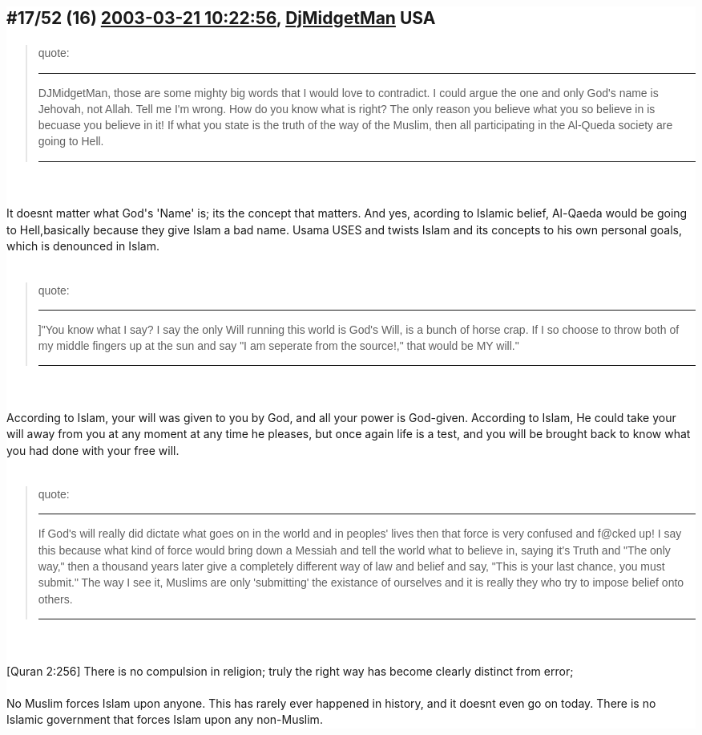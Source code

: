 ## \#17/52 (16) [2003-03-21 10:22:56](https://www.astralpulse.com/forums/index.php?msg=25645), [DjMidgetMan](https://www.astralpulse.com/forums/profile/?u=278) USA ##
<section>
<blockquote id='"quote"'>
 <font face='"Arial"' id='"quote"' size='"1"'>
  quote:
  <hr height='"1"' id='"quote"' noshade=""/>
  DJMidgetMan, those are some mighty big words that I would love to contradict. I could argue the one and only God's name is Jehovah, not Allah. Tell me I'm wrong. How do you know what is right? The only reason you believe what you so believe in is becuase you believe in it! If what you state is the truth of the way of the Muslim, then all participating in the Al-Queda society are going to Hell.
  <hr height='"1"' id='"quote"' noshade=""/>
 </font>
</blockquote>
<br>
<br>
It doesnt matter what God's 'Name' is; its the concept that matters. And yes, acording to Islamic belief, Al-Qaeda would be going to Hell,basically because they give Islam a bad name. Usama USES and twists Islam and its concepts to his own personal goals, which is denounced in Islam.
<br>
<br>
<blockquote id='"quote"'>
 <font face='"Arial"' id='"quote"' size='"1"'>
  quote:
  <hr height='"1"' id='"quote"' noshade=""/>
  ]"You know what I say? I say the only Will running this world is God's Will, is a bunch of horse crap. If I so choose to throw both of my middle fingers up at the sun and say "I am seperate from the source!," that would be MY will."
  <br>
  <hr height='"1"' id='"quote"' noshade=""/>
 </font>
</blockquote>
<br>
<br>
According to Islam, your will was given to you by God, and all your power is God-given. According to Islam, He could take your will away from you at any moment at any time he pleases, but once again life is a test, and you will be brought back to know what you had done with your free will.
<br>
<br>
<blockquote id='"quote"'>
 <font face='"Arial"' id='"quote"' size='"1"'>
  quote:
  <hr height='"1"' id='"quote"' noshade=""/>
  If God's will really did dictate what goes on in the world and in peoples' lives then that force is very confused and f@cked up! I say this because what kind of force would bring down a Messiah and tell the world what to believe in, saying it's Truth and "The only way," then a thousand years later give a completely different way of law and belief and say, "This is your last chance, you must submit." The way I see it, Muslims are only 'submitting' the existance of ourselves and it is really they who try to impose belief onto others.
  <br>
  <hr height='"1"' id='"quote"' noshade=""/>
 </font>
</blockquote>
<br>
<br>
[Quran 2:256] There is no compulsion in religion; truly the right way has become clearly distinct from error;
<br>
<br>
No Muslim forces Islam upon anyone. This has rarely ever happened in history, and it doesnt even go on today. There is no Islamic government that forces Islam upon any non-Muslim.